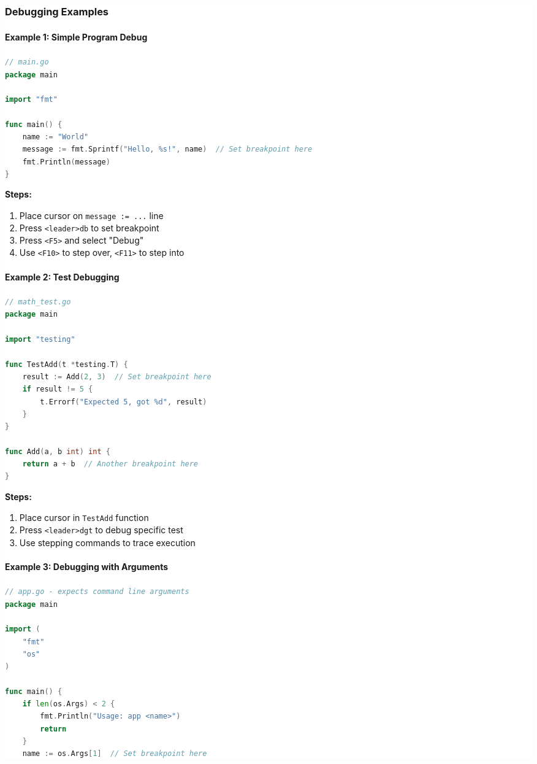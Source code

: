### Debugging Examples

#### Example 1: Simple Program Debug

```go
// main.go
package main

import "fmt"

func main() {
    name := "World"
    message := fmt.Sprintf("Hello, %s!", name)  // Set breakpoint here
    fmt.Println(message)
}
```

**Steps:**

1. Place cursor on `message := ...` line
2. Press `<leader>db` to set breakpoint
3. Press `<F5>` and select "Debug"
4. Use `<F10>` to step over, `<F11>` to step into

#### Example 2: Test Debugging

```go
// math_test.go
package main

import "testing"

func TestAdd(t *testing.T) {
    result := Add(2, 3)  // Set breakpoint here
    if result != 5 {
        t.Errorf("Expected 5, got %d", result)
    }
}

func Add(a, b int) int {
    return a + b  // Another breakpoint here
}
```

**Steps:**

1. Place cursor in `TestAdd` function
2. Press `<leader>dgt` to debug specific test
3. Use stepping commands to trace execution

#### Example 3: Debugging with Arguments

```go
// app.go - expects command line arguments
package main

import (
    "fmt"
    "os"
)

func main() {
    if len(os.Args) < 2 {
        fmt.Println("Usage: app <name>")
        return
    }
    name := os.Args[1]  // Set breakpoint here
```